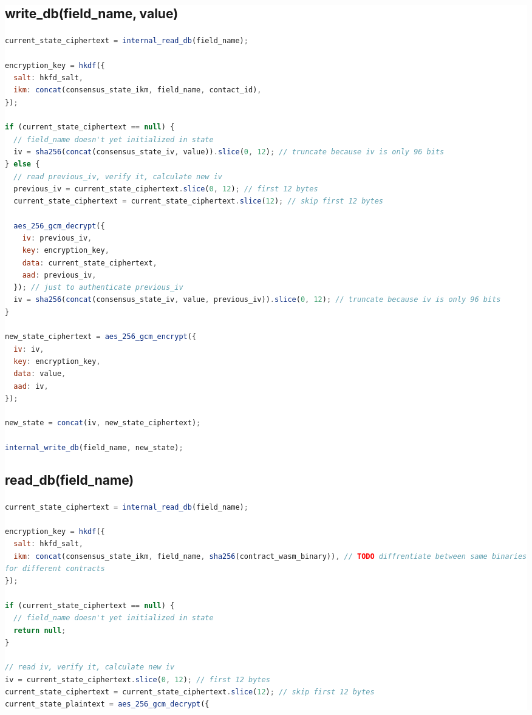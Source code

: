 ```js
```

## write_db(field_name, value)

```js
current_state_ciphertext = internal_read_db(field_name);

encryption_key = hkdf({
  salt: hkfd_salt,
  ikm: concat(consensus_state_ikm, field_name, contact_id),
});

if (current_state_ciphertext == null) {
  // field_name doesn't yet initialized in state
  iv = sha256(concat(consensus_state_iv, value)).slice(0, 12); // truncate because iv is only 96 bits
} else {
  // read previous_iv, verify it, calculate new iv
  previous_iv = current_state_ciphertext.slice(0, 12); // first 12 bytes
  current_state_ciphertext = current_state_ciphertext.slice(12); // skip first 12 bytes

  aes_256_gcm_decrypt({
    iv: previous_iv,
    key: encryption_key,
    data: current_state_ciphertext,
    aad: previous_iv,
  }); // just to authenticate previous_iv
  iv = sha256(concat(consensus_state_iv, value, previous_iv)).slice(0, 12); // truncate because iv is only 96 bits
}

new_state_ciphertext = aes_256_gcm_encrypt({
  iv: iv,
  key: encryption_key,
  data: value,
  aad: iv,
});

new_state = concat(iv, new_state_ciphertext);

internal_write_db(field_name, new_state);
```

## read_db(field_name)

```js
current_state_ciphertext = internal_read_db(field_name);

encryption_key = hkdf({
  salt: hkfd_salt,
  ikm: concat(consensus_state_ikm, field_name, sha256(contract_wasm_binary)), // TODO diffrentiate between same binaries for different contracts
});

if (current_state_ciphertext == null) {
  // field_name doesn't yet initialized in state
  return null;
}

// read iv, verify it, calculate new iv
iv = current_state_ciphertext.slice(0, 12); // first 12 bytes
current_state_ciphertext = current_state_ciphertext.slice(12); // skip first 12 bytes
current_state_plaintext = aes_256_gcm_decrypt({
```